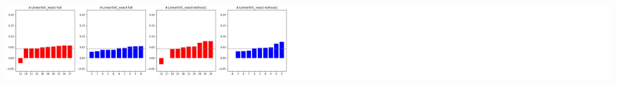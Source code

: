 <img src="GaussianExperimentB-1-size10_exact/4-LinearSVC_exact-full/plot_shapley_values_sorted.png" width="200" alt="3-LinearSVC_exact-full"><img src="GaussianExperimentB-1-size10_exact/4-LinearSVC_exact-without1/plot_shapley_values_sorted.png" width="200" alt="3-LinearSVC_exact-without1">